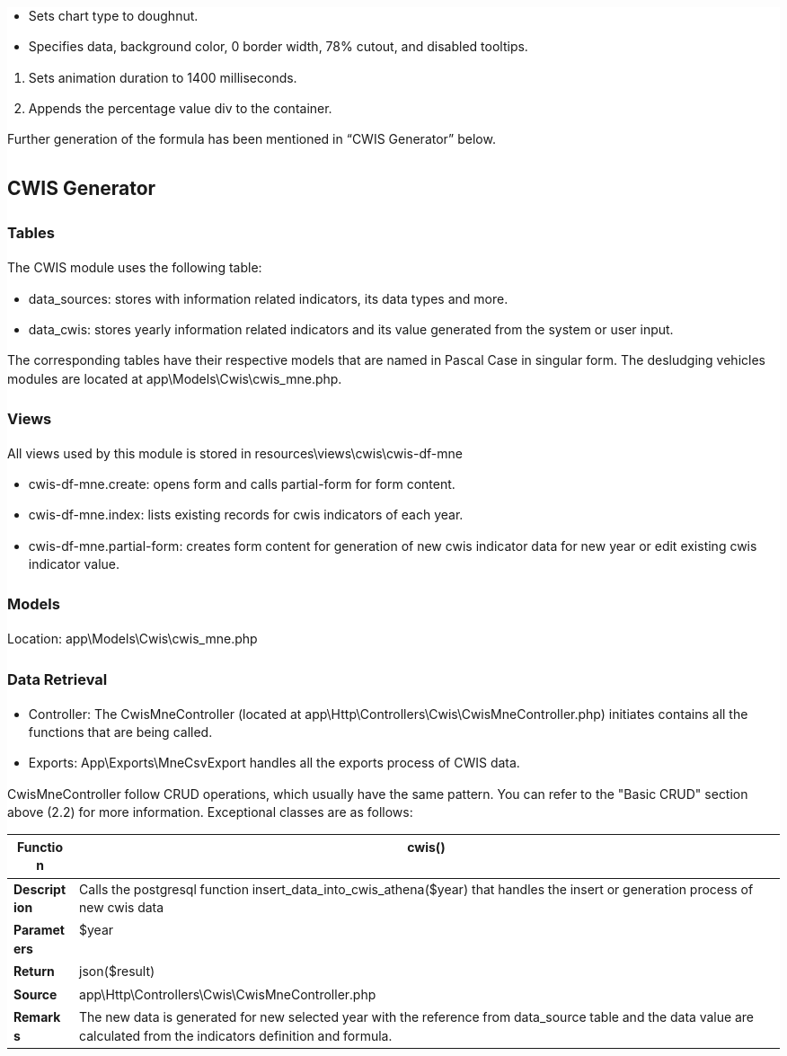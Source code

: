 -   Sets chart type to doughnut.

-   Specifies data, background color, 0 border width, 78% cutout, and disabled tooltips.

1.  Sets animation duration to 1400 milliseconds.

2.  Appends the percentage value div to the container.

Further generation of the formula has been mentioned in “CWIS Generator” below.

## CWIS Generator

### Tables

The CWIS module uses the following table:

-   data_sources: stores with information related indicators, its data types and more.

-   data_cwis: stores yearly information related indicators and its value generated from the system or user input.

The corresponding tables have their respective models that are named in Pascal Case in singular form. The desludging vehicles modules are located at app\\Models\\Cwis\\cwis_mne.php.

### Views

All views used by this module is stored in resources\\views\\cwis\\cwis-df-mne

-   cwis-df-mne.create: opens form and calls partial-form for form content.

-   cwis-df-mne.index: lists existing records for cwis indicators of each year.

-   cwis-df-mne.partial-form: creates form content for generation of new cwis indicator data for new year or edit existing cwis indicator value.

### Models

Location: app\\Models\\Cwis\\cwis_mne.php

### Data Retrieval

-   Controller: The CwisMneController (located at app\\Http\\Controllers\\Cwis\\CwisMneController.php) initiates contains all the functions that are being called.

-   Exports: App\\Exports\\MneCsvExport handles all the exports process of CWIS data.

CwisMneController follow CRUD operations, which usually have the same pattern. You can refer to the "Basic CRUD" section above (2.2) for more information. Exceptional classes are as follows:

| **Function**    | cwis()                                                                                                                                                                  |
|-----------------|-------------------------------------------------------------------------------------------------------------------------------------------------------------------------|
| **Description** | Calls the postgresql function insert_data_into_cwis_athena(\$year) that handles the insert or generation process of new cwis data                                       |
| **Parameters**  | \$year                                                                                                                                                                  |
| **Return**      | json(\$result)                                                                                                                                                          |
| **Source**      | app\\Http\\Controllers\\Cwis\\CwisMneController.php                                                                                                                     |
| **Remarks**     | The new data is generated for new selected year with the reference from data_source table and the data value are calculated from the indicators definition and formula. |
